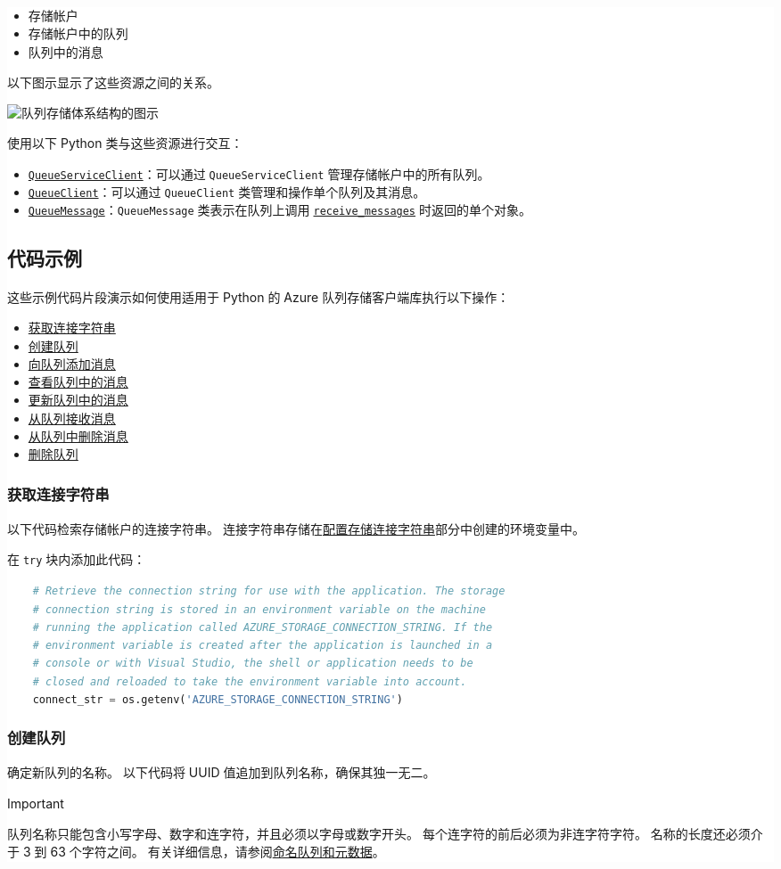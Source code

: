 - 存储帐户
- 存储帐户中的队列
- 队列中的消息

以下图示显示了这些资源之间的关系。

![队列存储体系结构的图示](./media/storage-queues-introduction/queue1.png)

使用以下 Python 类与这些资源进行交互：

- [`QueueServiceClient`](https://docs.microsoft.com/python/api/azure-storage-queue/azure.storage.queue.queueserviceclient)：可以通过 `QueueServiceClient` 管理存储帐户中的所有队列。
- [`QueueClient`](https://docs.microsoft.com/python/api/azure-storage-queue/azure.storage.queue.queueclient)：可以通过 `QueueClient` 类管理和操作单个队列及其消息。
- [`QueueMessage`](https://docs.microsoft.com/python/api/azure-storage-queue/azure.storage.queue.queuemessage)：`QueueMessage` 类表示在队列上调用 [`receive_messages`](https://docs.microsoft.com/python/api/azure-storage-queue/azure.storage.queue.queueclient#receive-messages---kwargs-) 时返回的单个对象。

## <a name="code-examples"></a>代码示例

这些示例代码片段演示如何使用适用于 Python 的 Azure 队列存储客户端库执行以下操作：

- [获取连接字符串](#get-the-connection-string)
- [创建队列](#create-a-queue)
- [向队列添加消息](#add-messages-to-a-queue)
- [查看队列中的消息](#peek-at-messages-in-a-queue)
- [更新队列中的消息](#update-a-message-in-a-queue)
- [从队列接收消息](#receive-messages-from-a-queue)
- [从队列中删除消息](#delete-messages-from-a-queue)
- [删除队列](#delete-a-queue)

### <a name="get-the-connection-string"></a>获取连接字符串

以下代码检索存储帐户的连接字符串。 连接字符串存储在[配置存储连接字符串](#configure-your-storage-connection-string)部分中创建的环境变量中。

在 `try` 块内添加此代码：

```python
    # Retrieve the connection string for use with the application. The storage
    # connection string is stored in an environment variable on the machine
    # running the application called AZURE_STORAGE_CONNECTION_STRING. If the
    # environment variable is created after the application is launched in a
    # console or with Visual Studio, the shell or application needs to be
    # closed and reloaded to take the environment variable into account.
    connect_str = os.getenv('AZURE_STORAGE_CONNECTION_STRING')
```

### <a name="create-a-queue"></a>创建队列

确定新队列的名称。 以下代码将 UUID 值追加到队列名称，确保其独一无二。

> [!IMPORTANT]
> 队列名称只能包含小写字母、数字和连字符，并且必须以字母或数字开头。 每个连字符的前后必须为非连字符字符。 名称的长度还必须介于 3 到 63 个字符之间。 有关详细信息，请参阅[命名队列和元数据](https://docs.microsoft.com/rest/api/storageservices/naming-queues-and-metadata)。
